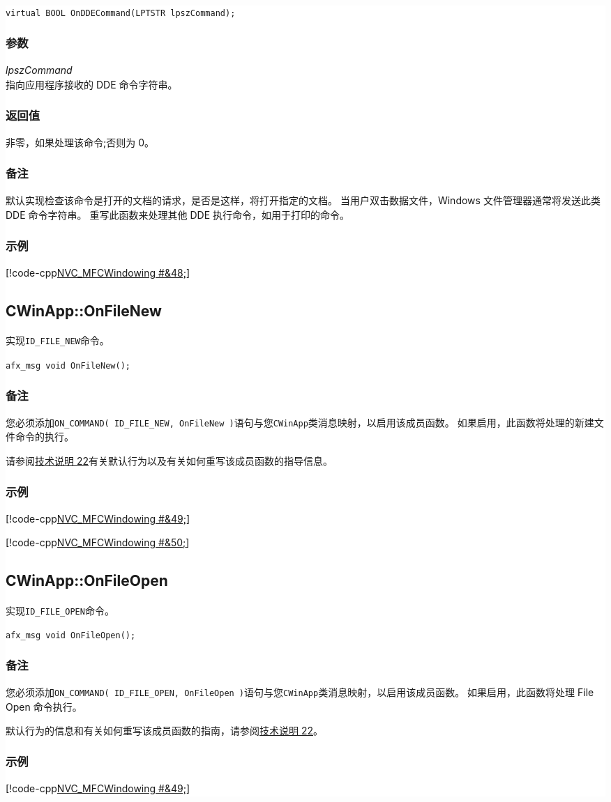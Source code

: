```  
virtual BOOL OnDDECommand(LPTSTR lpszCommand);
```  
  
### <a name="parameters"></a>参数  
 *lpszCommand*  
 指向应用程序接收的 DDE 命令字符串。  
  
### <a name="return-value"></a>返回值  
 非零，如果处理该命令;否则为 0。  
  
### <a name="remarks"></a>备注  
 默认实现检查该命令是打开的文档的请求，是否是这样，将打开指定的文档。 当用户双击数据文件，Windows 文件管理器通常将发送此类 DDE 命令字符串。 重写此函数来处理其他 DDE 执行命令，如用于打印的命令。  
  
### <a name="example"></a>示例  
 [!code-cpp[NVC_MFCWindowing #&48;](../../mfc/reference/codesnippet/cpp/cwinapp-class_24.cpp)]  
  
##  <a name="a-nameonfilenewa--cwinapponfilenew"></a><a name="onfilenew"></a>CWinApp::OnFileNew  
 实现`ID_FILE_NEW`命令。  
  
```  
afx_msg void OnFileNew();
```  
  
### <a name="remarks"></a>备注  
 您必须添加`ON_COMMAND( ID_FILE_NEW, OnFileNew )`语句与您`CWinApp`类消息映射，以启用该成员函数。 如果启用，此函数将处理的新建文件命令的执行。  
  
 请参阅[技术说明 22](../../mfc/tn022-standard-commands-implementation.md)有关默认行为以及有关如何重写该成员函数的指导信息。  
  
### <a name="example"></a>示例  
 [!code-cpp[NVC_MFCWindowing #&49;](../../mfc/reference/codesnippet/cpp/cwinapp-class_25.cpp)]  
  
 [!code-cpp[NVC_MFCWindowing #&50;](../../mfc/reference/codesnippet/cpp/cwinapp-class_26.cpp)]  
  
##  <a name="a-nameonfileopena--cwinapponfileopen"></a><a name="onfileopen"></a>CWinApp::OnFileOpen  
 实现`ID_FILE_OPEN`命令。  
  
```  
afx_msg void OnFileOpen();
```  
  
### <a name="remarks"></a>备注  
 您必须添加`ON_COMMAND( ID_FILE_OPEN, OnFileOpen )`语句与您`CWinApp`类消息映射，以启用该成员函数。 如果启用，此函数将处理 File Open 命令执行。  
  
 默认行为的信息和有关如何重写该成员函数的指南，请参阅[技术说明 22](../../mfc/tn022-standard-commands-implementation.md)。  
  
### <a name="example"></a>示例  
 [!code-cpp[NVC_MFCWindowing #&49;](../../mfc/reference/codesnippet/cpp/cwinapp-class_25.cpp)]  
  